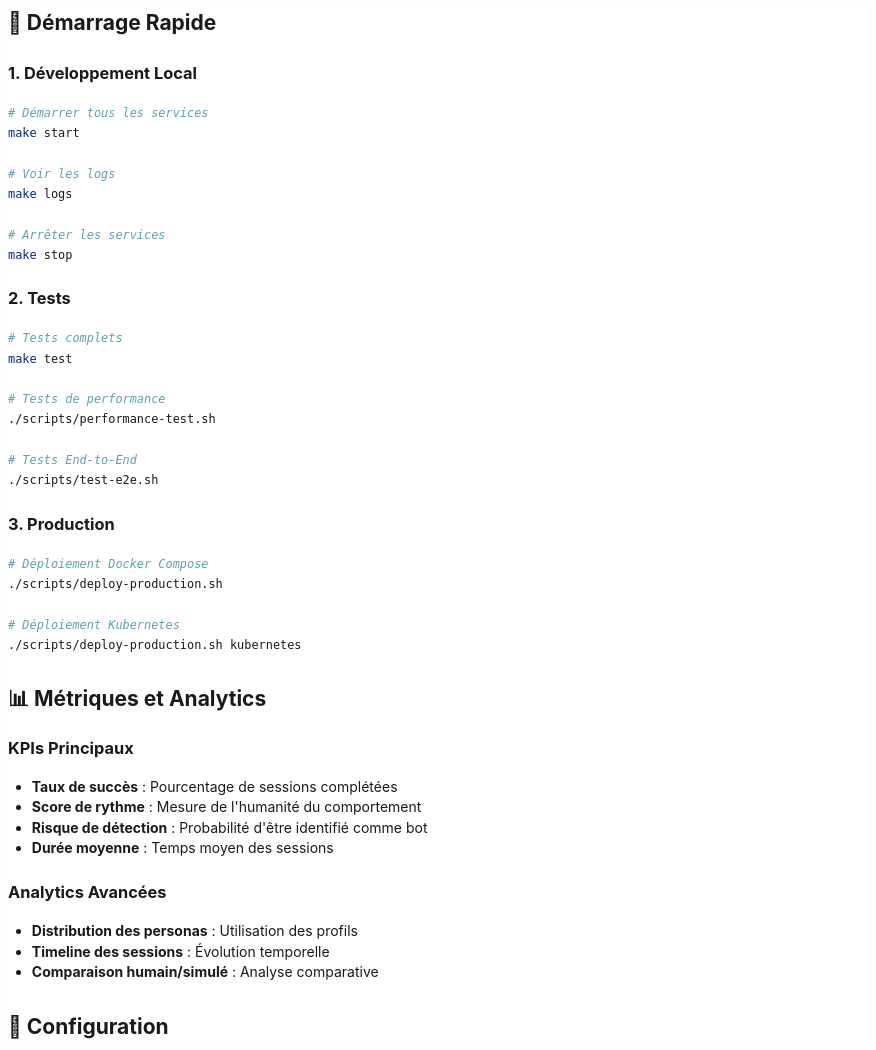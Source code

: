 ## 🚀 Démarrage Rapide

### 1. Développement Local
```bash
# Démarrer tous les services
make start

# Voir les logs
make logs

# Arrêter les services
make stop
```

### 2. Tests
```bash
# Tests complets
make test

# Tests de performance
./scripts/performance-test.sh

# Tests End-to-End
./scripts/test-e2e.sh
```

### 3. Production
```bash
# Déploiement Docker Compose
./scripts/deploy-production.sh

# Déploiement Kubernetes
./scripts/deploy-production.sh kubernetes
```

## 📊 Métriques et Analytics

### KPIs Principaux
- **Taux de succès** : Pourcentage de sessions complétées
- **Score de rythme** : Mesure de l'humanité du comportement
- **Risque de détection** : Probabilité d'être identifié comme bot
- **Durée moyenne** : Temps moyen des sessions

### Analytics Avancées
- **Distribution des personas** : Utilisation des profils
- **Timeline des sessions** : Évolution temporelle
- **Comparaison humain/simulé** : Analyse comparative

## 🔧 Configuration
